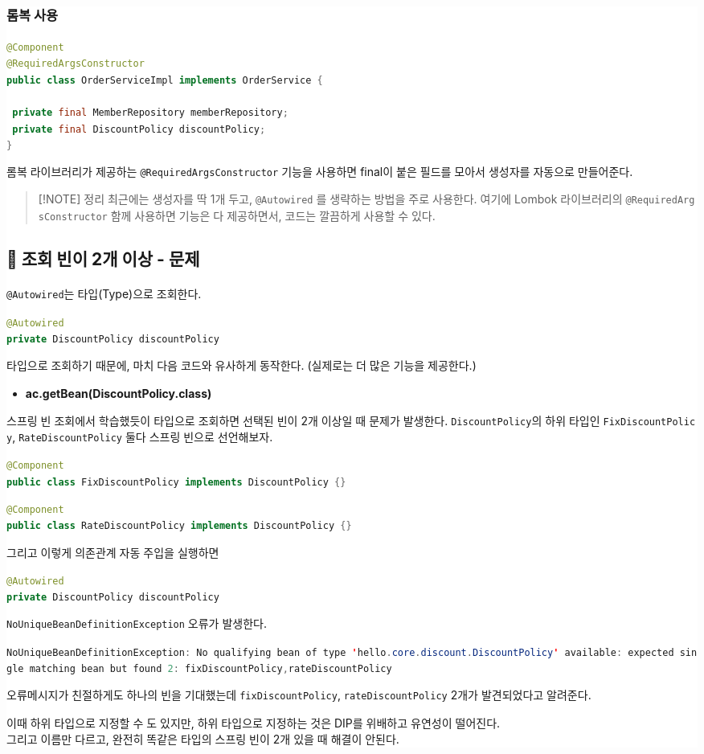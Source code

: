 
### 롬복 사용
```java
@Component
@RequiredArgsConstructor
public class OrderServiceImpl implements OrderService {

 private final MemberRepository memberRepository;
 private final DiscountPolicy discountPolicy;
}
```
롬복 라이브러리가 제공하는 `@RequiredArgsConstructor` 기능을 사용하면 final이 붙은 필드를 모아서 생성자를 자동으로 만들어준다.

> [!NOTE] 정리
> 최근에는 생성자를 딱 1개 두고, `@Autowired` 를 생략하는 방법을 주로 사용한다.
> 여기에 Lombok 라이브러리의 `@RequiredArgsConstructor` 함께 사용하면 기능은 다 제공하면서, 코드는 깔끔하게 사용할 수 있다.



## 📝 조회 빈이 2개 이상 - 문제
`@Autowired`는 타입(Type)으로 조회한다.

```java
@Autowired
private DiscountPolicy discountPolicy
```
타입으로 조회하기 때문에, 마치 다음 코드와 유사하게 동작한다. (실제로는 더 많은 기능을 제공한다.)
- **ac.getBean(DiscountPolicy.class)**


스프링 빈 조회에서 학습했듯이 타입으로 조회하면 선택된 빈이 2개 이상일 때 문제가 발생한다.
`DiscountPolicy`의 하위 타입인 `FixDiscountPolicy`, `RateDiscountPolicy` 둘다 스프링 빈으로 선언해보자.
```java
@Component
public class FixDiscountPolicy implements DiscountPolicy {}
```

```java
@Component
public class RateDiscountPolicy implements DiscountPolicy {}
```

그리고 이렇게 의존관계 자동 주입을 실행하면
```java
@Autowired
private DiscountPolicy discountPolicy
```

`NoUniqueBeanDefinitionException` 오류가 발생한다.
```java
NoUniqueBeanDefinitionException: No qualifying bean of type 'hello.core.discount.DiscountPolicy' available: expected single matching bean but found 2: fixDiscountPolicy,rateDiscountPolicy
```
오류메시지가 친절하게도 하나의 빈을 기대했는데 `fixDiscountPolicy`, `rateDiscountPolicy` 2개가 발견되었다고 알려준다.

이때 하위 타입으로 지정할 수 도 있지만, 하위 타입으로 지정하는 것은 DIP를 위배하고 유연성이 떨어진다.  
그리고 이름만 다르고, 완전히 똑같은 타입의 스프링 빈이 2개 있을 때 해결이 안된다.
  